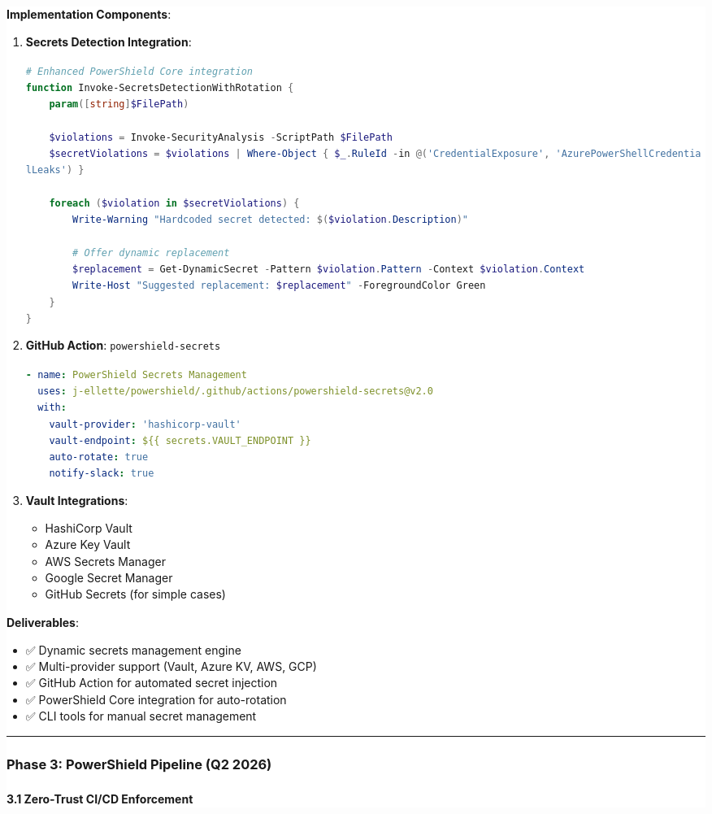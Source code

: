 **Implementation Components**:

1. **Secrets Detection Integration**:

   ```powershell
   # Enhanced PowerShield Core integration
   function Invoke-SecretsDetectionWithRotation {
       param([string]$FilePath)
       
       $violations = Invoke-SecurityAnalysis -ScriptPath $FilePath
       $secretViolations = $violations | Where-Object { $_.RuleId -in @('CredentialExposure', 'AzurePowerShellCredentialLeaks') }
       
       foreach ($violation in $secretViolations) {
           Write-Warning "Hardcoded secret detected: $($violation.Description)"
           
           # Offer dynamic replacement
           $replacement = Get-DynamicSecret -Pattern $violation.Pattern -Context $violation.Context
           Write-Host "Suggested replacement: $replacement" -ForegroundColor Green
       }
   }
   ```

2. **GitHub Action**: `powershield-secrets`

   ```yaml
   - name: PowerShield Secrets Management
     uses: j-ellette/powershield/.github/actions/powershield-secrets@v2.0
     with:
       vault-provider: 'hashicorp-vault'
       vault-endpoint: ${{ secrets.VAULT_ENDPOINT }}
       auto-rotate: true
       notify-slack: true
   ```

3. **Vault Integrations**:
   - HashiCorp Vault
   - Azure Key Vault  
   - AWS Secrets Manager
   - Google Secret Manager
   - GitHub Secrets (for simple cases)

**Deliverables**:

- ✅ Dynamic secrets management engine
- ✅ Multi-provider support (Vault, Azure KV, AWS, GCP)
- ✅ GitHub Action for automated secret injection
- ✅ PowerShield Core integration for auto-rotation
- ✅ CLI tools for manual secret management

---

### **Phase 3: PowerShield Pipeline (Q2 2026)**

#### **3.1 Zero-Trust CI/CD Enforcement**
